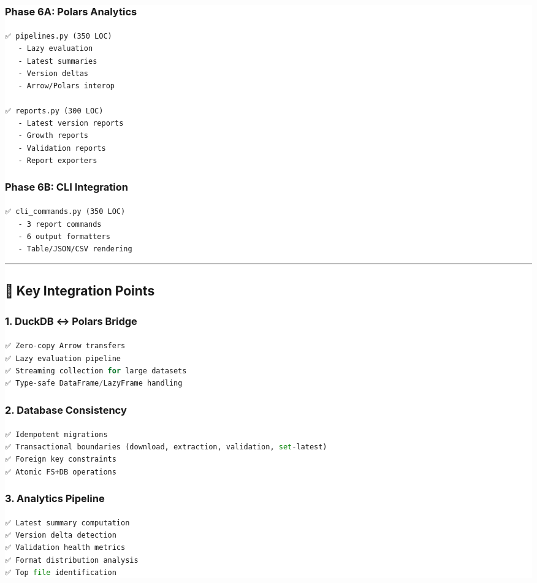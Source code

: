 ### Phase 6A: Polars Analytics
```
✅ pipelines.py (350 LOC)
   - Lazy evaluation
   - Latest summaries
   - Version deltas
   - Arrow/Polars interop

✅ reports.py (300 LOC)
   - Latest version reports
   - Growth reports
   - Validation reports
   - Report exporters
```

### Phase 6B: CLI Integration
```
✅ cli_commands.py (350 LOC)
   - 3 report commands
   - 6 output formatters
   - Table/JSON/CSV rendering
```

---

## 🎯 Key Integration Points

### 1. DuckDB ↔ Polars Bridge
```python
✅ Zero-copy Arrow transfers
✅ Lazy evaluation pipeline
✅ Streaming collection for large datasets
✅ Type-safe DataFrame/LazyFrame handling
```

### 2. Database Consistency
```python
✅ Idempotent migrations
✅ Transactional boundaries (download, extraction, validation, set-latest)
✅ Foreign key constraints
✅ Atomic FS+DB operations
```

### 3. Analytics Pipeline
```python
✅ Latest summary computation
✅ Version delta detection
✅ Validation health metrics
✅ Format distribution analysis
✅ Top file identification
```
